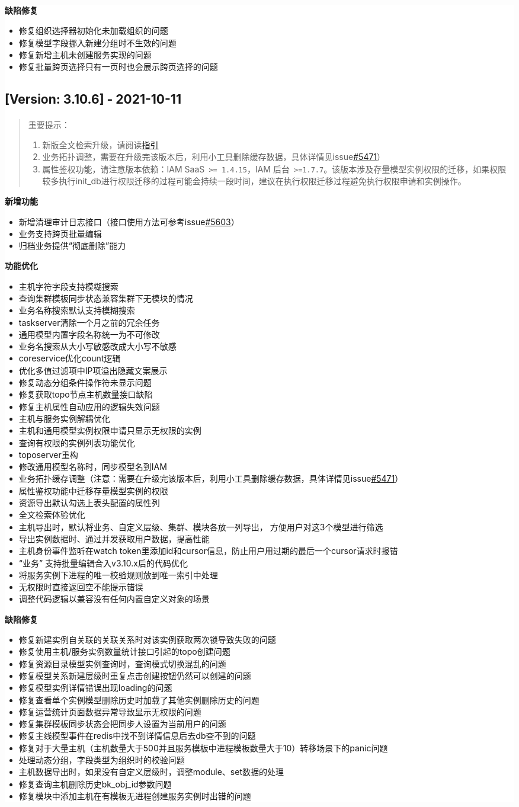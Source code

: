 **缺陷修复**
- 修复组织选择器初始化未加载组织的问题
- 修复模型字段挪入新建分组时不生效的问题
- 修复新增主机未创建服务实现的问题 
- 修复批量跨页选择只有一页时也会展示跨页选择的问题

## [Version: 3.10.6] - 2021-10-11
> 重要提示：
> 1. 新版全文检索升级，请阅读[指引](https://github.com/Tencent/bk-cmdb/issues/5507)
> 2. 业务拓扑调整，需要在升级完该版本后，利用小工具删除缓存数据，具体详情见issue[#5471](https://github.com/Tencent/bk-cmdb/issues/5471)）
> 3. 属性鉴权功能，请注意版本依赖：IAM SaaS` >= 1.4.15`，IAM 后台` >=1.7.7`。该版本涉及存量模型实例权限的迁移，如果权限较多执行init_db进行权限迁移的过程可能会持续一段时间，建议在执行权限迁移过程避免执行权限申请和实例操作。

**新增功能**
- 新增清理审计日志接口（接口使用方法可参考issue[#5603](https://github.com/Tencent/bk-cmdb/issues/5603)）
- 业务支持跨页批量编辑
- 归档业务提供“彻底删除”能力

**功能优化**
- 主机字符字段支持模糊搜索
- 查询集群模板同步状态兼容集群下无模块的情况
- 业务名称搜索默认支持模糊搜索
- taskserver清除一个月之前的冗余任务
- 通用模型内置字段名称统一为不可修改
- 业务名搜索从大小写敏感改成大小写不敏感
- coreservice优化count逻辑
- 优化多值过滤项中IP项溢出隐藏文案展示
- 修复动态分组条件操作符未显示问题
- 修复获取topo节点主机数量接口缺陷
- 修复主机属性自动应用的逻辑失效问题
- 主机与服务实例解耦优化
- 主机和通用模型实例权限申请只显示无权限的实例
- 查询有权限的实例列表功能优化
- toposerver重构
- 修改通用模型名称时，同步模型名到IAM
- 业务拓扑缓存调整（注意：需要在升级完该版本后，利用小工具删除缓存数据，具体详情见issue[#5471](https://github.com/Tencent/bk-cmdb/issues/5471)）
- 属性鉴权功能中迁移存量模型实例的权限
- 资源导出默认勾选上表头配置的属性列
- 全文检索体验优化
- 主机导出时，默认将业务、自定义层级、集群、模块各放一列导出， 方便用户对这3个模型进行筛选
- 导出实例数据时、通过并发获取用户数据，提高性能
- 主机身份事件监听在watch token里添加id和cursor信息，防止用户用过期的最后一个cursor请求时报错
- “业务” 支持批量编辑合入v3.10.x后的代码优化
- 将服务实例下进程的唯一校验规则放到唯一索引中处理
- 无权限时直接返回空不能提示错误
- 调整代码逻辑以兼容没有任何内置自定义对象的场景

**缺陷修复**
- 修复新建实例自关联的关联关系时对该实例获取两次锁导致失败的问题
- 修复使用主机/服务实例数量统计接口引起的topo创建问题
- 修复资源目录模型实例查询时，查询模式切换混乱的问题
- 修复模型关系新建层级时重复点击创建按钮仍然可以创建的问题
- 修复模型实例详情错误出现loading的问题
- 修复查看单个实例模型删除历史时加载了其他实例删除历史的问题
- 修复运营统计页面数据异常导致显示无权限的问题
- 修复集群模板同步状态会把同步人设置为当前用户的问题
- 修复主线模型事件在redis中找不到详情信息后去db查不到的问题
- 修复对于大量主机（主机数量大于500并且服务模板中进程模板数量大于10）转移场景下的panic问题
- 处理动态分组，字段类型为组织时的校验问题
- 主机数据导出时，如果没有自定义层级时，调整module、set数据的处理
- 修复查询主机删除历史bk_obj_id参数问题
- 修复模块中添加主机在有模板无进程创建服务实例时出错的问题